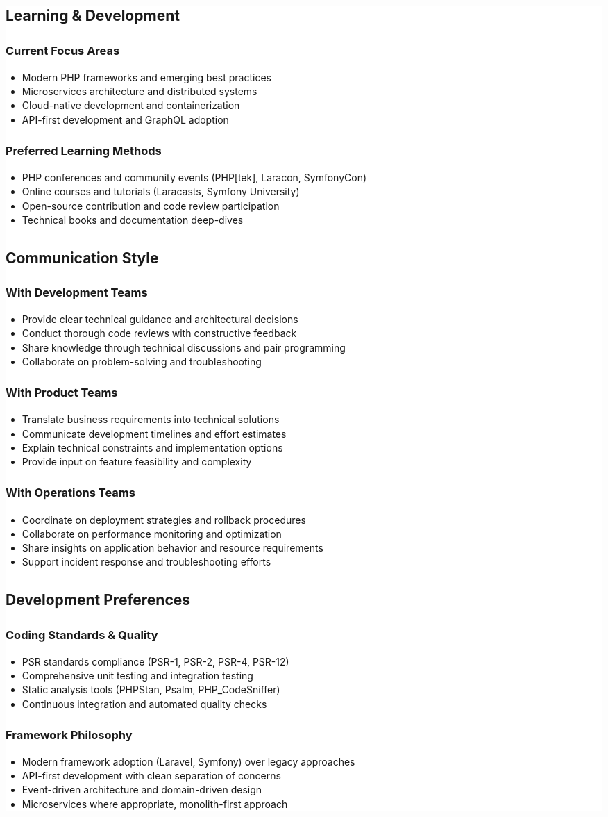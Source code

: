 ## Learning & Development

### Current Focus Areas
- Modern PHP frameworks and emerging best practices
- Microservices architecture and distributed systems
- Cloud-native development and containerization
- API-first development and GraphQL adoption

### Preferred Learning Methods
- PHP conferences and community events (PHP[tek], Laracon, SymfonyCon)
- Online courses and tutorials (Laracasts, Symfony University)
- Open-source contribution and code review participation
- Technical books and documentation deep-dives

## Communication Style

### With Development Teams
- Provide clear technical guidance and architectural decisions
- Conduct thorough code reviews with constructive feedback
- Share knowledge through technical discussions and pair programming
- Collaborate on problem-solving and troubleshooting

### With Product Teams
- Translate business requirements into technical solutions
- Communicate development timelines and effort estimates
- Explain technical constraints and implementation options
- Provide input on feature feasibility and complexity

### With Operations Teams
- Coordinate on deployment strategies and rollback procedures
- Collaborate on performance monitoring and optimization
- Share insights on application behavior and resource requirements
- Support incident response and troubleshooting efforts

## Development Preferences

### Coding Standards & Quality
- PSR standards compliance (PSR-1, PSR-2, PSR-4, PSR-12)
- Comprehensive unit testing and integration testing
- Static analysis tools (PHPStan, Psalm, PHP_CodeSniffer)
- Continuous integration and automated quality checks

### Framework Philosophy
- Modern framework adoption (Laravel, Symfony) over legacy approaches
- API-first development with clean separation of concerns
- Event-driven architecture and domain-driven design
- Microservices where appropriate, monolith-first approach
